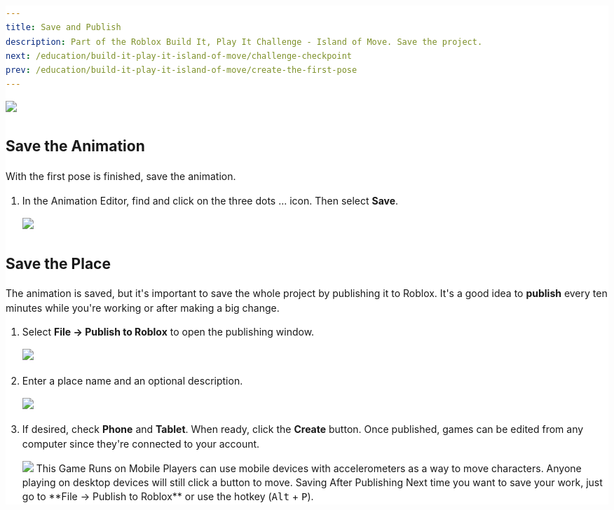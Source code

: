 ```yaml
---
title: Save and Publish
description: Part of the Roblox Build It, Play It Challenge - Island of Move. Save the project.
next: /education/build-it-play-it-island-of-move/challenge-checkpoint
prev: /education/build-it-play-it-island-of-move/create-the-first-pose
---
```


<img src="../../assets/education/build-it-play-it-island-of-move/save-and-publish/hero-banner.jpeg" width="100%" />

## Save the Animation

With the first pose is finished, save the animation.

1. In the Animation Editor, find and click on the three dots ... icon. Then select **Save**.

   <img src="../../assets/education/build-it-play-it-island-of-move/save-and-publish/save-animation.gif" width="50%" />

## Save the Place

The animation is saved, but it's important to save the whole project by publishing it to Roblox. It's a good idea to **publish** every ten minutes while you're working or after making a big change.

1. Select **File → Publish to Roblox** to open the publishing window.

   <img src="../../assets/education/build-it-play-it-island-of-move/save-and-publish/publish-to-roblox.png" width="50%" />

2. Enter a place name and an optional description.

   <img src="../../assets/education/build-it-play-it-island-of-move/save-and-publish/name-description.png" width="50%" />

3. If desired, check **Phone** and **Tablet**. When ready, click the **Create** button. Once published, games can be edited from any computer since they're connected to your account.

   <img src="../../assets/education/build-it-play-it-island-of-move/save-and-publish/save-desktop-mobile.png" width="50%" />

   <Alert severity="info">
   <AlertTitle>This Game Runs on Mobile</AlertTitle>
   Players can use mobile devices with accelerometers as a way to move characters. Anyone playing on desktop devices will still click a button to move.
   </Alert>

   <Alert severity="info">
   <AlertTitle>Saving After Publishing</AlertTitle>
   Next time you want to save your work, just go to **File → Publish to Roblox** or use the hotkey (<kbd>Alt</kbd> + <kbd>P</kbd>).
   </Alert>
